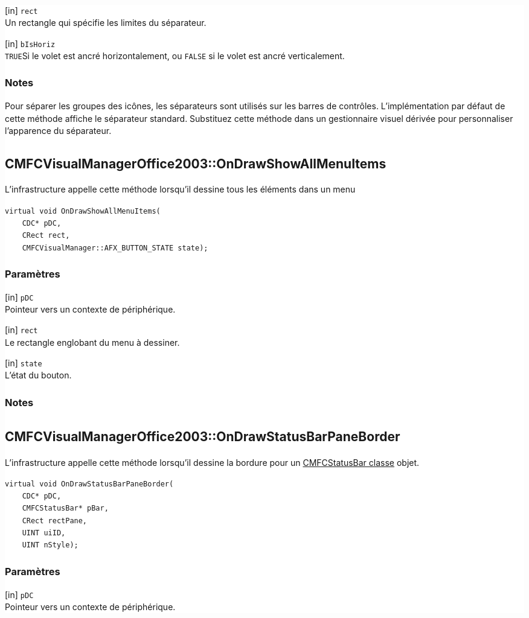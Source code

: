 [in] `rect`  
 Un rectangle qui spécifie les limites du séparateur.  
  
 [in] `bIsHoriz`  
 `TRUE`Si le volet est ancré horizontalement, ou `FALSE` si le volet est ancré verticalement.  
  
### <a name="remarks"></a>Notes  
 Pour séparer les groupes des icônes, les séparateurs sont utilisés sur les barres de contrôles. L’implémentation par défaut de cette méthode affiche le séparateur standard. Substituez cette méthode dans un gestionnaire visuel dérivée pour personnaliser l’apparence du séparateur.  
  
##  <a name="ondrawshowallmenuitems"></a>CMFCVisualManagerOffice2003::OnDrawShowAllMenuItems  
 L’infrastructure appelle cette méthode lorsqu’il dessine tous les éléments dans un menu  
  
```  
virtual void OnDrawShowAllMenuItems(
    CDC* pDC,  
    CRect rect,  
    CMFCVisualManager::AFX_BUTTON_STATE state);
```  
  
### <a name="parameters"></a>Paramètres  
 [in] `pDC`  
 Pointeur vers un contexte de périphérique.  
  
 [in] `rect`  
 Le rectangle englobant du menu à dessiner.  
  
 [in] `state`  
 L’état du bouton.  
  
### <a name="remarks"></a>Notes  
  
##  <a name="ondrawstatusbarpaneborder"></a>CMFCVisualManagerOffice2003::OnDrawStatusBarPaneBorder  
 L’infrastructure appelle cette méthode lorsqu’il dessine la bordure pour un [CMFCStatusBar classe](../../mfc/reference/cmfcstatusbar-class.md) objet.  
  
```  
virtual void OnDrawStatusBarPaneBorder(
    CDC* pDC,  
    CMFCStatusBar* pBar,  
    CRect rectPane,  
    UINT uiID,  
    UINT nStyle);
```  
  
### <a name="parameters"></a>Paramètres  
 [in] `pDC`  
 Pointeur vers un contexte de périphérique.  
  